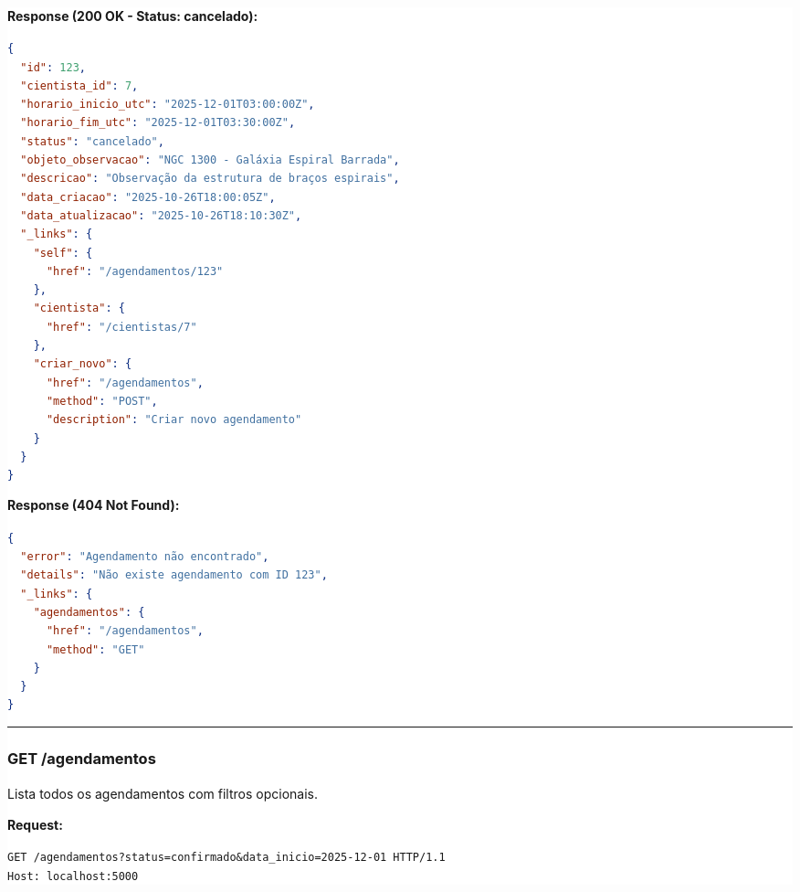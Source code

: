 **Response (200 OK - Status: cancelado):**
```json
{
  "id": 123,
  "cientista_id": 7,
  "horario_inicio_utc": "2025-12-01T03:00:00Z",
  "horario_fim_utc": "2025-12-01T03:30:00Z",
  "status": "cancelado",
  "objeto_observacao": "NGC 1300 - Galáxia Espiral Barrada",
  "descricao": "Observação da estrutura de braços espirais",
  "data_criacao": "2025-10-26T18:00:05Z",
  "data_atualizacao": "2025-10-26T18:10:30Z",
  "_links": {
    "self": {
      "href": "/agendamentos/123"
    },
    "cientista": {
      "href": "/cientistas/7"
    },
    "criar_novo": {
      "href": "/agendamentos",
      "method": "POST",
      "description": "Criar novo agendamento"
    }
  }
}
```

**Response (404 Not Found):**
```json
{
  "error": "Agendamento não encontrado",
  "details": "Não existe agendamento com ID 123",
  "_links": {
    "agendamentos": {
      "href": "/agendamentos",
      "method": "GET"
    }
  }
}
```

---

### GET /agendamentos

Lista todos os agendamentos com filtros opcionais.

**Request:**
```http
GET /agendamentos?status=confirmado&data_inicio=2025-12-01 HTTP/1.1
Host: localhost:5000
```

